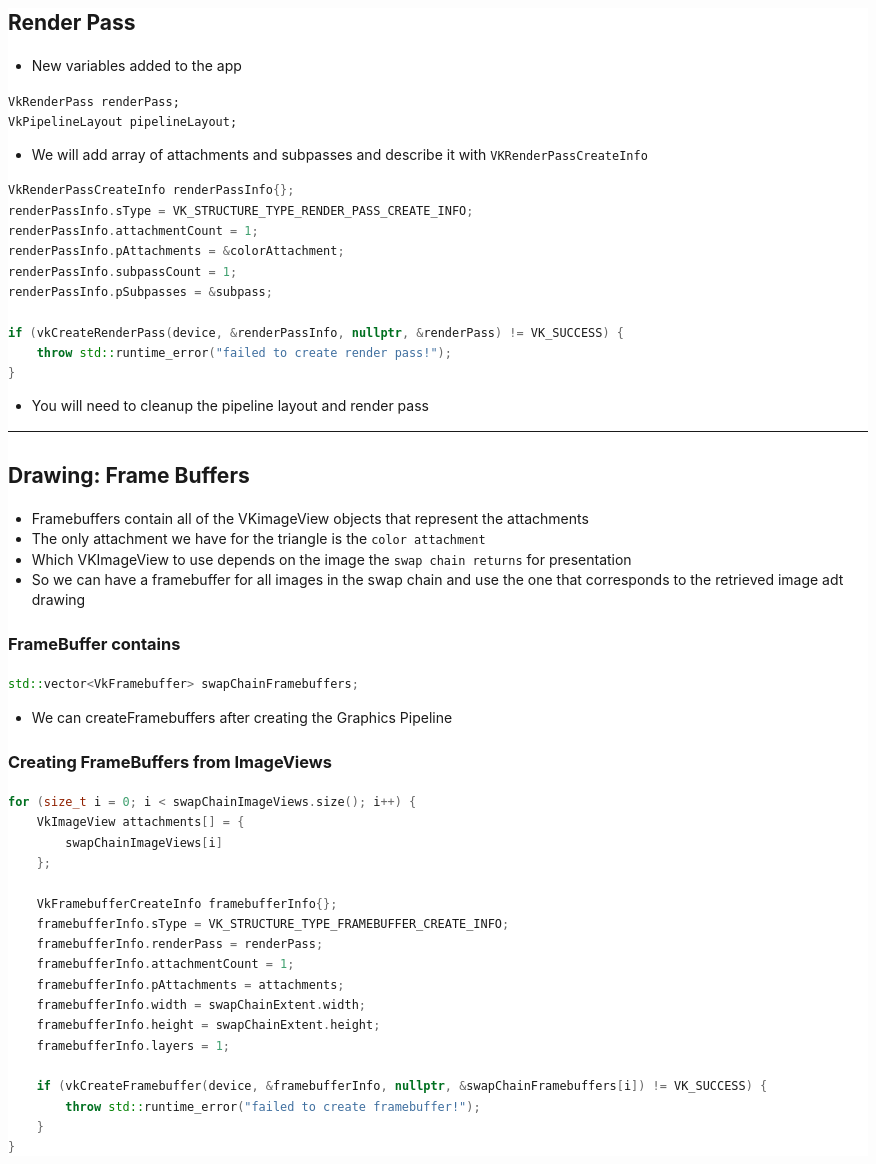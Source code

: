 ## <a name='RenderPass'></a>Render Pass
- New variables added to the app

```
VkRenderPass renderPass;
VkPipelineLayout pipelineLayout;
```

- We will add array of attachments and subpasses and describe it with `VKRenderPassCreateInfo`

```c++
VkRenderPassCreateInfo renderPassInfo{};
renderPassInfo.sType = VK_STRUCTURE_TYPE_RENDER_PASS_CREATE_INFO;
renderPassInfo.attachmentCount = 1;
renderPassInfo.pAttachments = &colorAttachment;
renderPassInfo.subpassCount = 1;
renderPassInfo.pSubpasses = &subpass;

if (vkCreateRenderPass(device, &renderPassInfo, nullptr, &renderPass) != VK_SUCCESS) {
    throw std::runtime_error("failed to create render pass!");
}
```

- You will need to cleanup the pipeline layout and render pass 

-----------------------------------------------------------

## <a name='Drawing:FrameBuffers'></a>Drawing: Frame Buffers
- Framebuffers contain all of the VKimageView objects that represent the attachments
- The only attachment we have for the triangle is the `color attachment`
- Which VKImageView to use depends on the image the `swap chain returns` for presentation 
- So we can have a framebuffer for all images in the swap chain and use the one that corresponds to the retrieved image adt drawing 

### <a name='FrameBuffercontains'></a>FrameBuffer contains

```c++
std::vector<VkFramebuffer> swapChainFramebuffers;
```

- We can createFramebuffers after creating the Graphics Pipeline

### <a name='CreatingFrameBuffersfromImageViews'></a>Creating FrameBuffers from ImageViews

```c++
for (size_t i = 0; i < swapChainImageViews.size(); i++) {
    VkImageView attachments[] = {
        swapChainImageViews[i]
    };

    VkFramebufferCreateInfo framebufferInfo{};
    framebufferInfo.sType = VK_STRUCTURE_TYPE_FRAMEBUFFER_CREATE_INFO;
    framebufferInfo.renderPass = renderPass;
    framebufferInfo.attachmentCount = 1;
    framebufferInfo.pAttachments = attachments;
    framebufferInfo.width = swapChainExtent.width;
    framebufferInfo.height = swapChainExtent.height;
    framebufferInfo.layers = 1;

    if (vkCreateFramebuffer(device, &framebufferInfo, nullptr, &swapChainFramebuffers[i]) != VK_SUCCESS) {
        throw std::runtime_error("failed to create framebuffer!");
    }
}
```